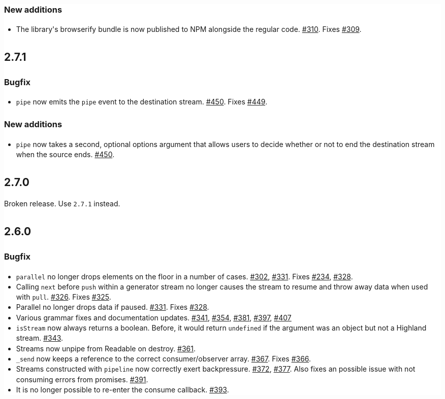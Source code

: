 ### New additions
* The library's browserify bundle is now published to NPM alongside the regular
  code.
  [#310](https://github.com/caolan/highland/pull/310).
  Fixes [#309](https://github.com/caolan/highland/issues/309).

2.7.1
-----
### Bugfix
* `pipe` now emits the `pipe` event to the destination stream.
  [#450](https://github.com/caolan/highland/pull/450).
  Fixes [#449](https://github.com/caolan/highland/issues/449).

### New additions
* `pipe` now takes a second, optional options argument that allows users to
  decide whether or not to end the destination stream when the source ends.
  [#450](https://github.com/caolan/highland/pull/450).

2.7.0
-----
Broken release. Use `2.7.1` instead.

2.6.0
-----
### Bugfix
* `parallel` no longer drops elements on the floor in a number of cases.
  [#302](https://github.com/caolan/highland/pull/302), 
  [#331](https://github.com/caolan/highland/pull/331). 
  Fixes [#234](https://github.com/caolan/highland/pull/234), 
  [#328](https://github.com/caolan/highland/pull/328).
* Calling `next` before `push` within a generator stream no longer causes the
  stream to resume and throw away data when used with `pull`. 
  [#326](https://github.com/caolan/highland/pull/326). Fixes 
  [#325](https://github.com/caolan/highland/pull/325).
* Parallel no longer drops data if paused. 
  [#331](https://github.com/caolan/highland/pull/331). Fixes 
  [#328](https://github.com/caolan/highland/pull/328).
* Various grammar fixes and documentation updates. 
  [#341](https://github.com/caolan/highland/pull/341),
  [#354](https://github.com/caolan/highland/pull/354), 
  [#381](https://github.com/caolan/highland/pull/381),
  [#397](https://github.com/caolan/highland/pull/397),
  [#407](https://github.com/caolan/highland/pull/407)
* `isStream` now always returns a boolean. Before, it would return `undefined`
  if the argument was an object but not a Highland stream. 
  [#343](https://github.com/caolan/highland/pull/343).
* Streams now unpipe from Readable on destroy.
  [#361](https://github.com/caolan/highland/pull/361).
* `_send` now keeps a reference to the correct consumer/observer array.
  [#367](https://github.com/caolan/highland/pull/367). Fixes 
  [#366](https://github.com/caolan/highland/pull/366).
* Streams constructed with `pipeline` now correctly exert backpressure. 
  [#372](https://github.com/caolan/highland/pull/372),
  [#377](https://github.com/caolan/highland/pull/377). 
  Also fixes an possible issue with not consuming errors from promises.
  [#391](https://github.com/caolan/highland/pull/391).
* It is no longer possible to re-enter the consume callback. 
  [#393](https://github.com/caolan/highland/pull/393).
